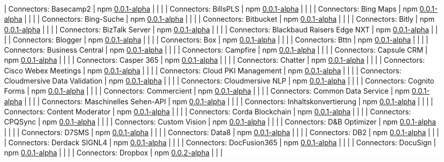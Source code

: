 | Connectors: Basecamp2 | npm [0.0.1-alpha](https://www.npmjs.com/package/@azure/connectors-basecamp2/v/0.0.1-alpha) |  |  |
| Connectors: BillsPLS | npm [0.0.1-alpha](https://www.npmjs.com/package/@azure/connectors-billspls/v/0.0.1-alpha) |  |  |
| Connectors: Bing Maps | npm [0.0.1-alpha](https://www.npmjs.com/package/@azure/connectors-bingmaps/v/0.0.1-alpha) |  |  |
| Connectors: Bing-Suche | npm [0.0.1-alpha](https://www.npmjs.com/package/@azure/connectors-bingsearch/v/0.0.1-alpha) |  |  |
| Connectors: Bitbucket | npm [0.0.1-alpha](https://www.npmjs.com/package/@azure/connectors-bitbucket/v/0.0.1-alpha) |  |  |
| Connectors: Bitly | npm [0.0.1-alpha](https://www.npmjs.com/package/@azure/connectors-bitly/v/0.0.1-alpha) |  |  |
| Connectors: BizTalk Server | npm [0.0.1-alpha](https://www.npmjs.com/package/@azure/connectors-biztalkserver/v/0.0.1-alpha) |  |  |
| Connectors: Blackbaud Raisers Edge NXT | npm [0.0.1-alpha](https://www.npmjs.com/package/@azure/connectors-blackbaudraisersedgenxt/v/0.0.1-alpha) |  |  |
| Connectors: Blogger | npm [0.0.1-alpha](https://www.npmjs.com/package/@azure/connectors-blogger/v/0.0.1-alpha) |  |  |
| Connectors: Box | npm [0.0.1-alpha](https://www.npmjs.com/package/@azure/connectors-box/v/0.0.1-alpha) |  |  |
| Connectors: Bttn | npm [0.0.1-alpha](https://www.npmjs.com/package/@azure/connectors-bttn/v/0.0.1-alpha) |  |  |
| Connectors: Business Central | npm [0.0.1-alpha](https://www.npmjs.com/package/@azure/connectors-businesscentral/v/0.0.1-alpha) |  |  |
| Connectors: Campfire | npm [0.0.1-alpha](https://www.npmjs.com/package/@azure/connectors-campfire/v/0.0.1-alpha) |  |  |
| Connectors: Capsule CRM | npm [0.0.1-alpha](https://www.npmjs.com/package/@azure/connectors-capsulecrm/v/0.0.1-alpha) |  |  |
| Connectors: Casper 365 | npm [0.0.1-alpha](https://www.npmjs.com/package/@azure/connectors-casper365/v/0.0.1-alpha) |  |  |
| Connectors: Chatter | npm [0.0.1-alpha](https://www.npmjs.com/package/@azure/connectors-chatter/v/0.0.1-alpha) |  |  |
| Connectors: Cisco Webex Meetings | npm [0.0.1-alpha](https://www.npmjs.com/package/@azure/connectors-ciscowebexmeetings/v/0.0.1-alpha) |  |  |
| Connectors: Cloud PKI Management | npm [0.0.1-alpha](https://www.npmjs.com/package/@azure/connectors-cloudpkimanagement/v/0.0.1-alpha) |  |  |
| Connectors: Cloudmersive Data Validation | npm [0.0.1-alpha](https://www.npmjs.com/package/@azure/connectors-cloudmersivedatavalidation/v/0.0.1-alpha) |  |  |
| Connectors: Cloudmersive NLP | npm [0.0.1-alpha](https://www.npmjs.com/package/@azure/connectors-cloudmersivenlp/v/0.0.1-alpha) |  |  |
| Connectors: Cognito Forms | npm [0.0.1-alpha](https://www.npmjs.com/package/@azure/connectors-cognitoforms/v/0.0.1-alpha) |  |  |
| Connectors: Commercient | npm [0.0.1-alpha](https://www.npmjs.com/package/@azure/connectors-commercient/v/0.0.1-alpha) |  |  |
| Connectors: Common Data Service | npm [0.0.1-alpha](https://www.npmjs.com/package/@azure/connectors-commondataservice/v/0.0.1-alpha) |  |  |
| Connectors: Maschinelles Sehen-API | npm [0.0.1-alpha](https://www.npmjs.com/package/@azure/connectors-computervisionapi/v/0.0.1-alpha) |  |  |
| Connectors: Inhaltskonvertierung | npm [0.0.1-alpha](https://www.npmjs.com/package/@azure/connectors-contentconversion/v/0.0.1-alpha) |  |  |
| Connectors: Content Moderator | npm [0.0.1-alpha](https://www.npmjs.com/package/@azure/connectors-contentmoderator/v/0.0.1-alpha) |  |  |
| Connectors: Corda Blockchain | npm [0.0.1-alpha](https://www.npmjs.com/package/@azure/connectors-cordablockchain/v/0.0.1-alpha) |  |  |
| Connectors: CPQSync | npm [0.0.1-alpha](https://www.npmjs.com/package/@azure/connectors-cpqsync/v/0.0.1-alpha) |  |  |
| Connectors: Custom Vision | npm [0.0.1-alpha](https://www.npmjs.com/package/@azure/connectors-customvision/v/0.0.1-alpha) |  |  |
| Connectors: D&B Optimizer | npm [0.0.1-alpha](https://www.npmjs.com/package/@azure/connectors-dnboptimizer/v/0.0.1-alpha) |  |  |
| Connectors: D7SMS | npm [0.0.1-alpha](https://www.npmjs.com/package/@azure/connectors-d7sms/v/0.0.1-alpha) |  |  |
| Connectors: Data8 | npm [0.0.1-alpha](https://www.npmjs.com/package/@azure/connectors-data8/v/0.0.1-alpha) |  |  |
| Connectors: DB2 | npm [0.0.1-alpha](https://www.npmjs.com/package/@azure/connectors-db2/v/0.0.1-alpha) |  |  |
| Connectors: Derdack SIGNL4 | npm [0.0.1-alpha](https://www.npmjs.com/package/@azure/connectors-derdacksignl4/v/0.0.1-alpha) |  |  |
| Connectors: DocFusion365 | npm [0.0.1-alpha](https://www.npmjs.com/package/@azure/connectors-docfusion365/v/0.0.1-alpha) |  |  |
| Connectors: DocuSign | npm [0.0.1-alpha](https://www.npmjs.com/package/@azure/connectors-docusign/v/0.0.1-alpha) |  |  |
| Connectors: Dropbox | npm [0.0.2-alpha](https://www.npmjs.com/package/@azure/connectors-dropbox/v/0.0.2-alpha) |  |  |